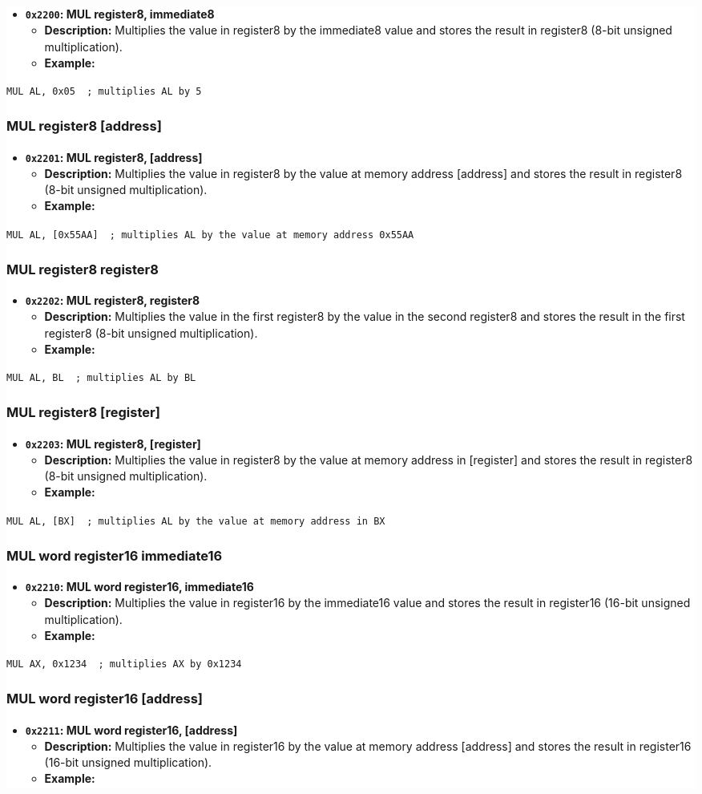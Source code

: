 - **`0x2200`: MUL register8, immediate8**
  - **Description:** Multiplies the value in register8 by the immediate8 value and stores the result in register8 (8-bit unsigned multiplication).
  - **Example:**

``` ACL
MUL AL, 0x05  ; multiplies AL by 5
```

### MUL register8 [address]

- **`0x2201`: MUL register8, [address]**
  - **Description:** Multiplies the value in register8 by the value at memory address [address] and stores the result in register8 (8-bit unsigned multiplication).
  - **Example:**

``` ACL
MUL AL, [0x55AA]  ; multiplies AL by the value at memory address 0x55AA
```

### MUL register8 register8

- **`0x2202`: MUL register8, register8**
  - **Description:** Multiplies the value in the first register8 by the value in the second register8 and stores the result in the first register8 (8-bit unsigned multiplication).
  - **Example:**

``` ACL
MUL AL, BL  ; multiplies AL by BL
```

### MUL register8 [register]

- **`0x2203`: MUL register8, [register]**
  - **Description:** Multiplies the value in register8 by the value at memory address in [register] and stores the result in register8 (8-bit unsigned multiplication).
  - **Example:**

``` ACL
MUL AL, [BX]  ; multiplies AL by the value at memory address in BX
```

### MUL word register16 immediate16

- **`0x2210`: MUL word register16, immediate16**
  - **Description:** Multiplies the value in register16 by the immediate16 value and stores the result in register16 (16-bit unsigned multiplication).
  - **Example:**

``` ACL
MUL AX, 0x1234  ; multiplies AX by 0x1234
```

### MUL word register16 [address]

- **`0x2211`: MUL word register16, [address]**
  - **Description:** Multiplies the value in register16 by the value at memory address [address] and stores the result in register16 (16-bit unsigned multiplication).
  - **Example:**
